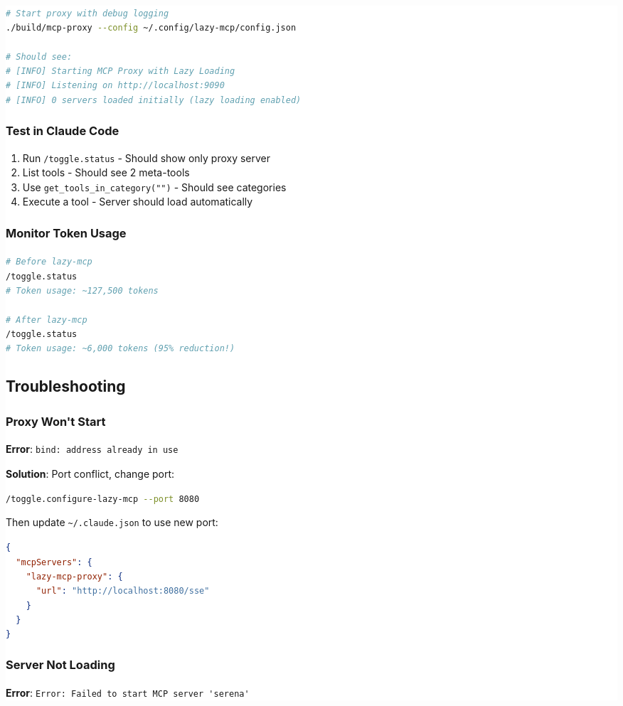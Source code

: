```bash
# Start proxy with debug logging
./build/mcp-proxy --config ~/.config/lazy-mcp/config.json

# Should see:
# [INFO] Starting MCP Proxy with Lazy Loading
# [INFO] Listening on http://localhost:9090
# [INFO] 0 servers loaded initially (lazy loading enabled)
```

### Test in Claude Code

1. Run `/toggle.status` - Should show only proxy server
2. List tools - Should see 2 meta-tools
3. Use `get_tools_in_category("")` - Should see categories
4. Execute a tool - Server should load automatically

### Monitor Token Usage

```bash
# Before lazy-mcp
/toggle.status
# Token usage: ~127,500 tokens

# After lazy-mcp
/toggle.status
# Token usage: ~6,000 tokens (95% reduction!)
```

## Troubleshooting

### Proxy Won't Start

**Error**: `bind: address already in use`

**Solution**: Port conflict, change port:
```bash
/toggle.configure-lazy-mcp --port 8080
```

Then update `~/.claude.json` to use new port:
```json
{
  "mcpServers": {
    "lazy-mcp-proxy": {
      "url": "http://localhost:8080/sse"
    }
  }
}
```

### Server Not Loading

**Error**: `Error: Failed to start MCP server 'serena'`
